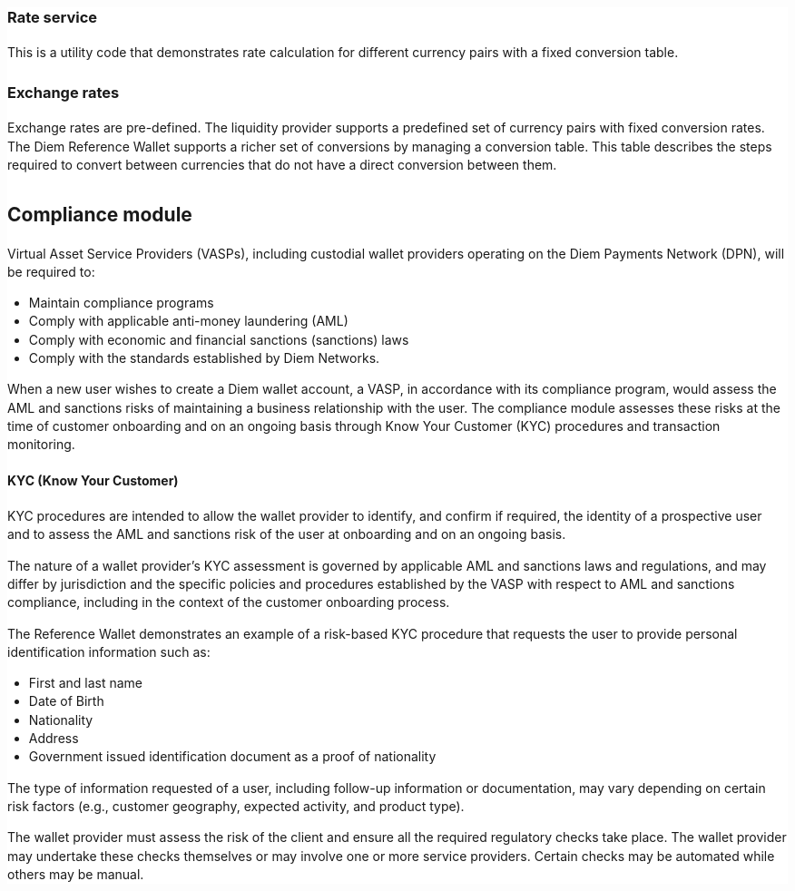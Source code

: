 ### Rate service

This is a utility code that demonstrates rate calculation for different currency pairs with a fixed conversion table.

### Exchange rates

Exchange rates are pre-defined. The liquidity provider supports a predefined set of currency pairs with fixed conversion rates. The Diem Reference Wallet supports a richer set of conversions by managing a conversion table. This table describes the steps required to convert between currencies that do not have a direct conversion between them.


## Compliance module

Virtual Asset Service Providers (VASPs), including custodial wallet providers operating on the Diem Payments Network (DPN), will be required to:
* Maintain compliance programs
* Comply with applicable anti-money laundering (AML)
* Comply with economic and financial sanctions (sanctions) laws 
* Comply with the standards established by Diem Networks. 

When a new user wishes to create a Diem wallet account, a VASP, in accordance with its compliance program, would assess the AML and sanctions risks of maintaining a business relationship with the user. The compliance module assesses these risks at the time of customer onboarding and on an ongoing basis through Know Your Customer (KYC) procedures and transaction monitoring.


#### KYC (Know Your Customer)

KYC procedures are intended to allow the wallet provider to identify, and confirm if required, the identity of a prospective user and to assess the AML and sanctions risk of the user at onboarding and on an ongoing basis.

The nature of a wallet provider’s KYC assessment is governed by applicable AML and sanctions laws and regulations, and may differ by jurisdiction and the specific policies and procedures established by the VASP with respect to AML and sanctions compliance, including in the context of the customer onboarding process.

The Reference Wallet demonstrates an example of a risk-based KYC procedure that requests the user to provide personal identification information such as:

* First and last name
* Date of Birth
* Nationality
* Address
* Government issued identification document as a proof of nationality

The type of information requested of a user, including follow-up information or documentation, may vary depending on certain risk factors (e.g., customer geography, expected activity, and product type).

The wallet provider must assess the risk of the client and ensure all the required regulatory checks take place. The wallet provider may undertake these checks themselves or may involve one or more service providers. Certain checks may be automated while others may be manual.

